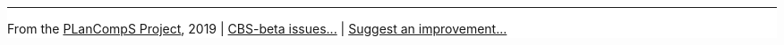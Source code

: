 

____

From the [PLanCompS Project], 2019 | [CBS-beta issues...] | [Suggest an improvement...]

[Locks.cbs]: Locks.cbs 
  "CBS SOURCE FILE"
[Funcons-beta]: /CBS-beta/docs/Funcons-beta
 "FUNCONS-BETA"
[Unstable-Funcons-beta]: /CBS-beta/docs/Unstable-Funcons-beta
  "UNSTABLE-FUNCONS-BETA"
[Languages-beta]: /CBS-beta/docs/Languages-beta
  "LANGUAGES-BETA"
[Unstable-Languages-beta]: /CBS-beta/docs/Unstable-Languages-beta
  "UNSTABLE-LANGUAGES-BETA"
[CBS-beta]: /CBS-beta "CBS-BETA"
[PLanCompS Project]: http://plancomps.org
  "PROGRAMMING LANGUAGE COMPONENTS AND SPECIFICATIONS PROJECT HOME PAGE"
[CBS-beta issues...]: https://github.com/plancomps/plancomps.github.io/issues
  "CBS-BETA ISSUE REPORTS ON GITHUB"
[Suggest an improvement...]: mailto:plancomps@gmail.com?Subject=CBS-beta%20-%20comment&Body=Re%3A%20CBS-beta%20specification%20at%20Unstable-Computations/Threads/Synchronising/Locks/Locks.cbs%0A%0AComment/Query/Issue/Suggestion%3A%0A%0A%0ASignature%3A%0A 
  "GENERATE AN EMAIL TEMPLATE"


[Semaphore]: http://pages.cs.wisc.edu/~remzi/OSTEP/threads-sema.pdf
[Shared-exclusive lock]: http://pages.cs.wisc.edu/~remzi/OSTEP/threads-sema.pdf